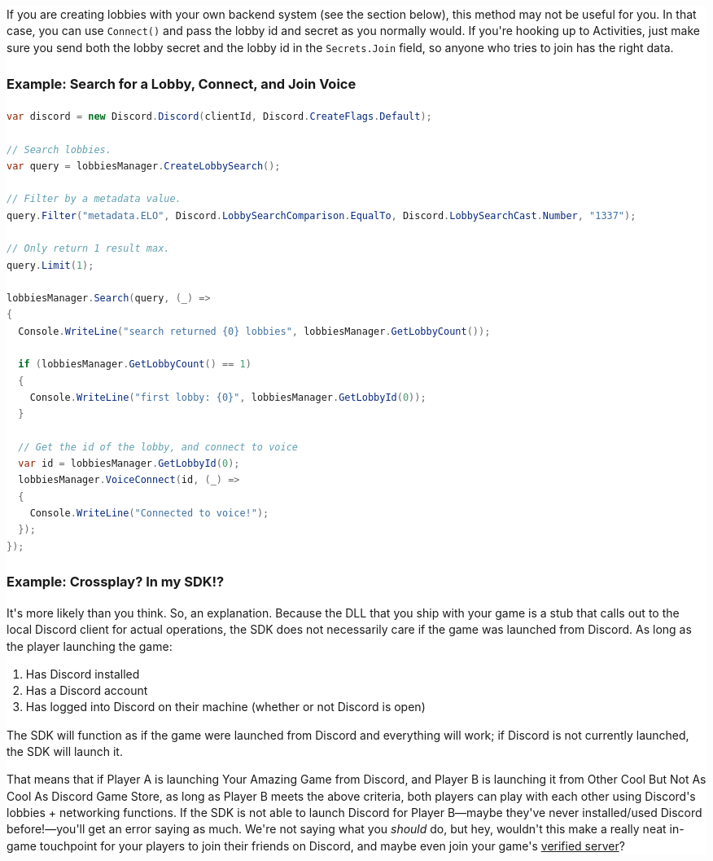 If you are creating lobbies with your own backend system (see the section below), this method may not be useful for you. In that case, you can use `Connect()` and pass the lobby id and secret as you normally would. If you're hooking up to Activities, just make sure you send both the lobby secret and the lobby id in the `Secrets.Join` field, so anyone who tries to join has the right data.

### Example: Search for a Lobby, Connect, and Join Voice

```cs
var discord = new Discord.Discord(clientId, Discord.CreateFlags.Default);

// Search lobbies.
var query = lobbiesManager.CreateLobbySearch();

// Filter by a metadata value.
query.Filter("metadata.ELO", Discord.LobbySearchComparison.EqualTo, Discord.LobbySearchCast.Number, "1337");

// Only return 1 result max.
query.Limit(1);

lobbiesManager.Search(query, (_) =>
{
  Console.WriteLine("search returned {0} lobbies", lobbiesManager.GetLobbyCount());

  if (lobbiesManager.GetLobbyCount() == 1)
  {
    Console.WriteLine("first lobby: {0}", lobbiesManager.GetLobbyId(0));
  }

  // Get the id of the lobby, and connect to voice
  var id = lobbiesManager.GetLobbyId(0);
  lobbiesManager.VoiceConnect(id, (_) =>
  {
    Console.WriteLine("Connected to voice!");
  });
});
```

### Example: Crossplay? In my SDK!?

It's more likely than you think. So, an explanation. Because the DLL that you ship with your game is a stub that calls out to the local Discord client for actual operations, the SDK does not necessarily care if the game was launched from Discord. As long as the player launching the game:

1.  Has Discord installed
2.  Has a Discord account
3.  Has logged into Discord on their machine (whether or not Discord is open)

The SDK will function as if the game were launched from Discord and everything will work; if Discord is not currently launched, the SDK will launch it.

That means that if Player A is launching Your Amazing Game from Discord, and Player B is launching it from Other Cool But Not As Cool As Discord Game Store, as long as Player B meets the above criteria, both players can play with each other using Discord's lobbies + networking functions. If the SDK is not able to launch Discord for Player B—maybe they've never installed/used Discord before!—you'll get an error saying as much. We're not saying what you _should_ do, but hey, wouldn't this make a really neat in-game touchpoint for your players to join their friends on Discord, and maybe even join your game's [verified server](https://discordapp.com/verification)?
